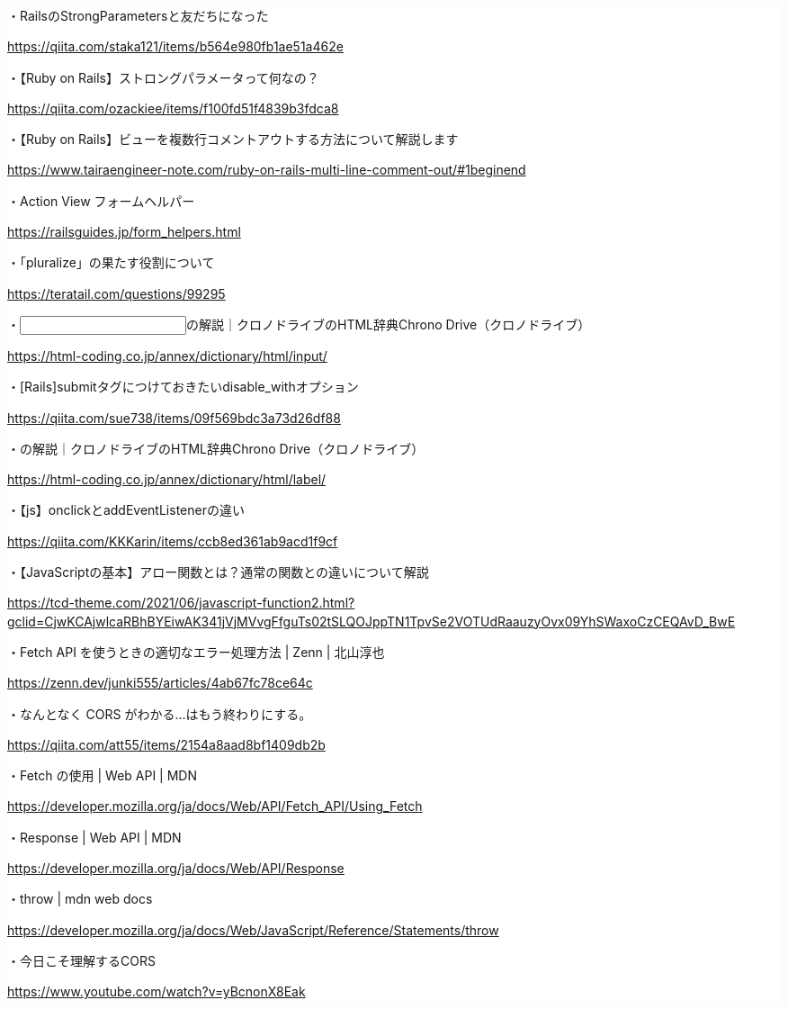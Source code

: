 ・RailsのStrongParametersと友だちになった

https://qiita.com/staka121/items/b564e980fb1ae51a462e

・【Ruby on Rails】ストロングパラメータって何なの？

https://qiita.com/ozackiee/items/f100fd51f4839b3fdca8

・【Ruby on Rails】ビューを複数行コメントアウトする方法について解説します

https://www.tairaengineer-note.com/ruby-on-rails-multi-line-comment-out/#1beginend

・Action View フォームヘルパー

https://railsguides.jp/form_helpers.html

・「pluralize」の果たす役割について

https://teratail.com/questions/99295

・<input>の解説｜クロノドライブのHTML辞典Chrono Drive（クロノドライブ）

https://html-coding.co.jp/annex/dictionary/html/input/

・[Rails]submitタグにつけておきたいdisable_withオプション

https://qiita.com/sue738/items/09f569bdc3a73d26df88

・<label>の解説｜クロノドライブのHTML辞典Chrono Drive（クロノドライブ）

https://html-coding.co.jp/annex/dictionary/html/label/

・【js】onclickとaddEventListenerの違い

https://qiita.com/KKKarin/items/ccb8ed361ab9acd1f9cf

・【JavaScriptの基本】アロー関数とは？通常の関数との違いについて解説

https://tcd-theme.com/2021/06/javascript-function2.html?gclid=CjwKCAjwlcaRBhBYEiwAK341jVjMVvgFfguTs02tSLQOJppTN1TpvSe2VOTUdRaauzyOvx09YhSWaxoCzCEQAvD_BwE

・Fetch API を使うときの適切なエラー処理方法 | Zenn | 北山淳也

https://zenn.dev/junki555/articles/4ab67fc78ce64c

・なんとなく CORS がわかる...はもう終わりにする。

https://qiita.com/att55/items/2154a8aad8bf1409db2b

・Fetch の使用 | Web API | MDN

https://developer.mozilla.org/ja/docs/Web/API/Fetch_API/Using_Fetch

・Response | Web API | MDN

https://developer.mozilla.org/ja/docs/Web/API/Response

・throw | mdn web docs

https://developer.mozilla.org/ja/docs/Web/JavaScript/Reference/Statements/throw

・今日こそ理解するCORS

https://www.youtube.com/watch?v=yBcnonX8Eak
